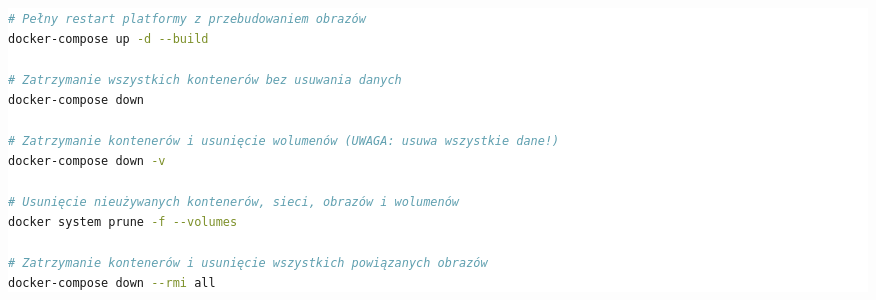 ```bash
# Pełny restart platformy z przebudowaniem obrazów
docker-compose up -d --build

# Zatrzymanie wszystkich kontenerów bez usuwania danych
docker-compose down

# Zatrzymanie kontenerów i usunięcie wolumenów (UWAGA: usuwa wszystkie dane!)
docker-compose down -v

# Usunięcie nieużywanych kontenerów, sieci, obrazów i wolumenów
docker system prune -f --volumes

# Zatrzymanie kontenerów i usunięcie wszystkich powiązanych obrazów
docker-compose down --rmi all
```